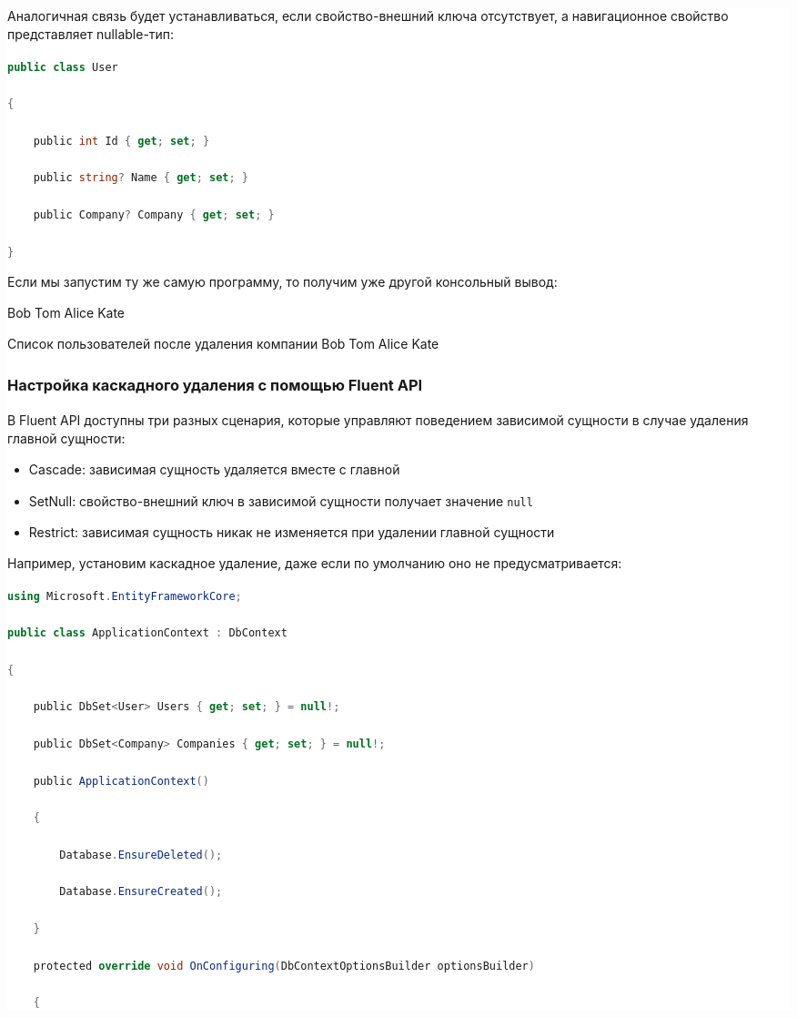 Аналогичная связь будет устанавливаться, если свойство-внешний ключа отсутствует, а навигационное свойство представляет nullable-тип:

```cs
public class User

{

    public int Id { get; set; }

    public string? Name { get; set; }

    public Company? Company { get; set; }

}
```

Если мы запустим ту же самую программу, то получим уже другой консольный вывод:

Bob
Tom
Alice
Kate

Список пользователей после удаления компании
Bob
Tom
Alice
Kate

### Настройка каскадного удаления с помощью Fluent API

В Fluent API доступны три разных сценария, которые управляют поведением зависимой сущности в случае удаления главной сущности:

- Cascade: зависимая сущность удаляется вместе с главной
    
- SetNull: свойство-внешний ключ в зависимой сущности получает значение `null`
    
- Restrict: зависимая сущность никак не изменяется при удалении главной сущности
    

Например, установим каскадное удаление, даже если по умолчанию оно не предусматривается:

```cs
using Microsoft.EntityFrameworkCore;

public class ApplicationContext : DbContext

{

    public DbSet<User> Users { get; set; } = null!;

    public DbSet<Company> Companies { get; set; } = null!;

    public ApplicationContext()

    {

        Database.EnsureDeleted();

        Database.EnsureCreated();

    }

    protected override void OnConfiguring(DbContextOptionsBuilder optionsBuilder)

    {

```